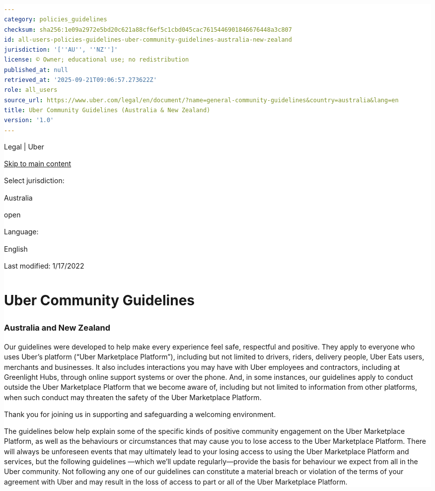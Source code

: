 ```yaml
---
category: policies_guidelines
checksum: sha256:1e09a2972e5bd20c621a88cf6ef5c1cbd045cac7615446901846676448a3c807
id: all-users-policies-guidelines-uber-community-guidelines-australia-new-zealand
jurisdiction: '[''AU'', ''NZ'']'
license: © Owner; educational use; no redistribution
published_at: null
retrieved_at: '2025-09-21T09:06:57.273622Z'
role: all_users
source_url: https://www.uber.com/legal/en/document/?name=general-community-guidelines&country=australia&lang=en
title: Uber Community Guidelines (Australia & New Zealand)
version: '1.0'
---
```


Legal | Uber 


       
 

[Skip to main content](#main)

Select jurisdiction:

Australia

open

Language:

English

Last modified: 1/17/2022

  

# **Uber Community Guidelines**

### **Australia and New Zealand**

Our guidelines were developed to help make every experience feel safe, respectful and positive. They apply to everyone who uses Uber’s platform (“Uber Marketplace Platform”), including but not limited to drivers, riders, delivery people, Uber Eats users, merchants and businesses. It also includes interactions you may have with Uber employees and contractors, including at Greenlight Hubs, through online support systems or over the phone. And, in some instances, our guidelines apply to conduct outside the Uber Marketplace Platform that we become aware of, including but not limited to information from other platforms, when such conduct may threaten the safety of the Uber Marketplace Platform.

Thank you for joining us in supporting and safeguarding a welcoming environment.

The guidelines below help explain some of the specific kinds of positive community engagement on the Uber Marketplace Platform, as well as the behaviours or circumstances that may cause you to lose access to the Uber Marketplace Platform. There will always be unforeseen events that may ultimately lead to your losing access to using the Uber Marketplace Platform and services, but the following guidelines —which we’ll update regularly—provide the basis for behaviour we expect from all in the Uber community. Not following any one of our guidelines can constitute a material breach or violation of the terms of your agreement with Uber and may result in the loss of access to part or all of the Uber Marketplace Platform.
